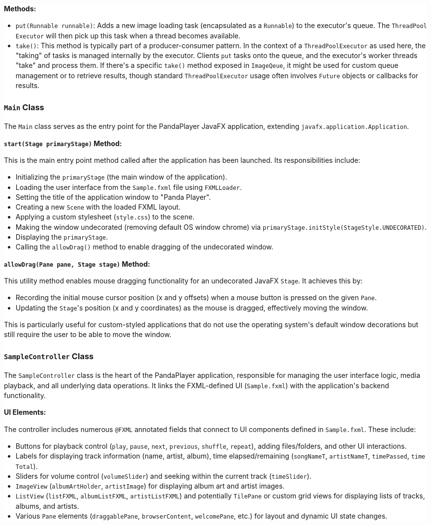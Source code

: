 **Methods:**

*   `put(Runnable runnable)`: Adds a new image loading task (encapsulated as a `Runnable`) to the executor's queue. The `ThreadPoolExecutor` will then pick up this task when a thread becomes available.
*   `take()`: This method is typically part of a producer-consumer pattern. In the context of a `ThreadPoolExecutor` as used here, the "taking" of tasks is managed internally by the executor. Clients `put` tasks onto the queue, and the executor's worker threads "take" and process them. If there's a specific `take()` method exposed in `ImageQeue`, it might be used for custom queue management or to retrieve results, though standard `ThreadPoolExecutor` usage often involves `Future` objects or callbacks for results.

### `Main` Class

The `Main` class serves as the entry point for the PandaPlayer JavaFX application, extending `javafx.application.Application`.

**`start(Stage primaryStage)` Method:**

This is the main entry point method called after the application has been launched. Its responsibilities include:

*   Initializing the `primaryStage` (the main window of the application).
*   Loading the user interface from the `Sample.fxml` file using `FXMLLoader`.
*   Setting the title of the application window to "Panda Player".
*   Creating a new `Scene` with the loaded FXML layout.
*   Applying a custom stylesheet (`style.css`) to the scene.
*   Making the window undecorated (removing default OS window chrome) via `primaryStage.initStyle(StageStyle.UNDECORATED)`.
*   Displaying the `primaryStage`.
*   Calling the `allowDrag()` method to enable dragging of the undecorated window.

**`allowDrag(Pane pane, Stage stage)` Method:**

This utility method enables mouse dragging functionality for an undecorated JavaFX `Stage`. It achieves this by:

*   Recording the initial mouse cursor position (x and y offsets) when a mouse button is pressed on the given `Pane`.
*   Updating the `Stage`'s position (x and y coordinates) as the mouse is dragged, effectively moving the window.

This is particularly useful for custom-styled applications that do not use the operating system's default window decorations but still require the user to be able to move the window.

### `SampleController` Class

The `SampleController` class is the heart of the PandaPlayer application, responsible for managing the user interface logic, media playback, and all underlying data operations. It links the FXML-defined UI (`Sample.fxml`) with the application's backend functionality.

**UI Elements:**

The controller includes numerous `@FXML` annotated fields that connect to UI components defined in `Sample.fxml`. These include:
*   Buttons for playback control (`play`, `pause`, `next`, `previous`, `shuffle`, `repeat`), adding files/folders, and other UI interactions.
*   Labels for displaying track information (name, artist, album), time elapsed/remaining (`songNameT`, `artistNameT`, `timePassed`, `timeTotal`).
*   Sliders for volume control (`volumeSlider`) and seeking within the current track (`timeSlider`).
*   `ImageView` (`albumArtHolder`, `artistImage`) for displaying album art and artist images.
*   `ListView` (`listFXML`, `albumListFXML`, `artistListFXML`) and potentially `TilePane` or custom grid views for displaying lists of tracks, albums, and artists.
*   Various `Pane` elements (`draggablePane`, `browserContent`, `welcomePane`, etc.) for layout and dynamic UI state changes.
